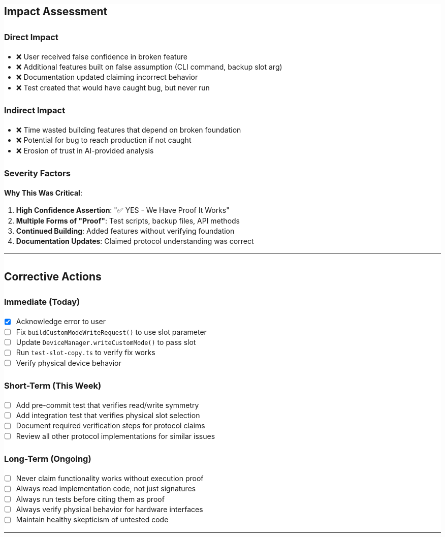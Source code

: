 
## Impact Assessment

### Direct Impact

- ❌ User received false confidence in broken feature
- ❌ Additional features built on false assumption (CLI command, backup slot arg)
- ❌ Documentation updated claiming incorrect behavior
- ❌ Test created that would have caught bug, but never run

### Indirect Impact

- ❌ Time wasted building features that depend on broken foundation
- ❌ Potential for bug to reach production if not caught
- ❌ Erosion of trust in AI-provided analysis

### Severity Factors

**Why This Was Critical**:
1. **High Confidence Assertion**: "✅ YES - We Have Proof It Works"
2. **Multiple Forms of "Proof"**: Test scripts, backup files, API methods
3. **Continued Building**: Added features without verifying foundation
4. **Documentation Updates**: Claimed protocol understanding was correct

---

## Corrective Actions

### Immediate (Today)

- [x] Acknowledge error to user
- [ ] Fix `buildCustomModeWriteRequest()` to use slot parameter
- [ ] Update `DeviceManager.writeCustomMode()` to pass slot
- [ ] Run `test-slot-copy.ts` to verify fix works
- [ ] Verify physical device behavior

### Short-Term (This Week)

- [ ] Add pre-commit test that verifies read/write symmetry
- [ ] Add integration test that verifies physical slot selection
- [ ] Document required verification steps for protocol claims
- [ ] Review all other protocol implementations for similar issues

### Long-Term (Ongoing)

- [ ] Never claim functionality works without execution proof
- [ ] Always read implementation code, not just signatures
- [ ] Always run tests before citing them as proof
- [ ] Always verify physical behavior for hardware interfaces
- [ ] Maintain healthy skepticism of untested code

---
